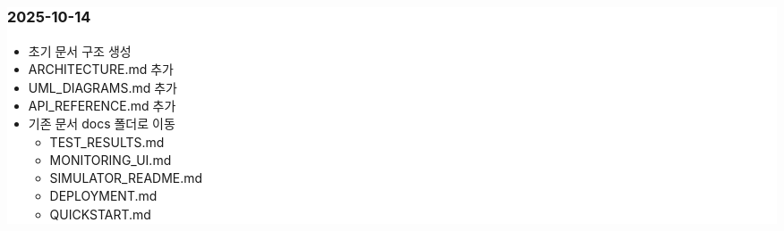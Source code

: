 ### 2025-10-14
- 초기 문서 구조 생성
- ARCHITECTURE.md 추가
- UML_DIAGRAMS.md 추가
- API_REFERENCE.md 추가
- 기존 문서 docs 폴더로 이동
  - TEST_RESULTS.md
  - MONITORING_UI.md
  - SIMULATOR_README.md
  - DEPLOYMENT.md
  - QUICKSTART.md
